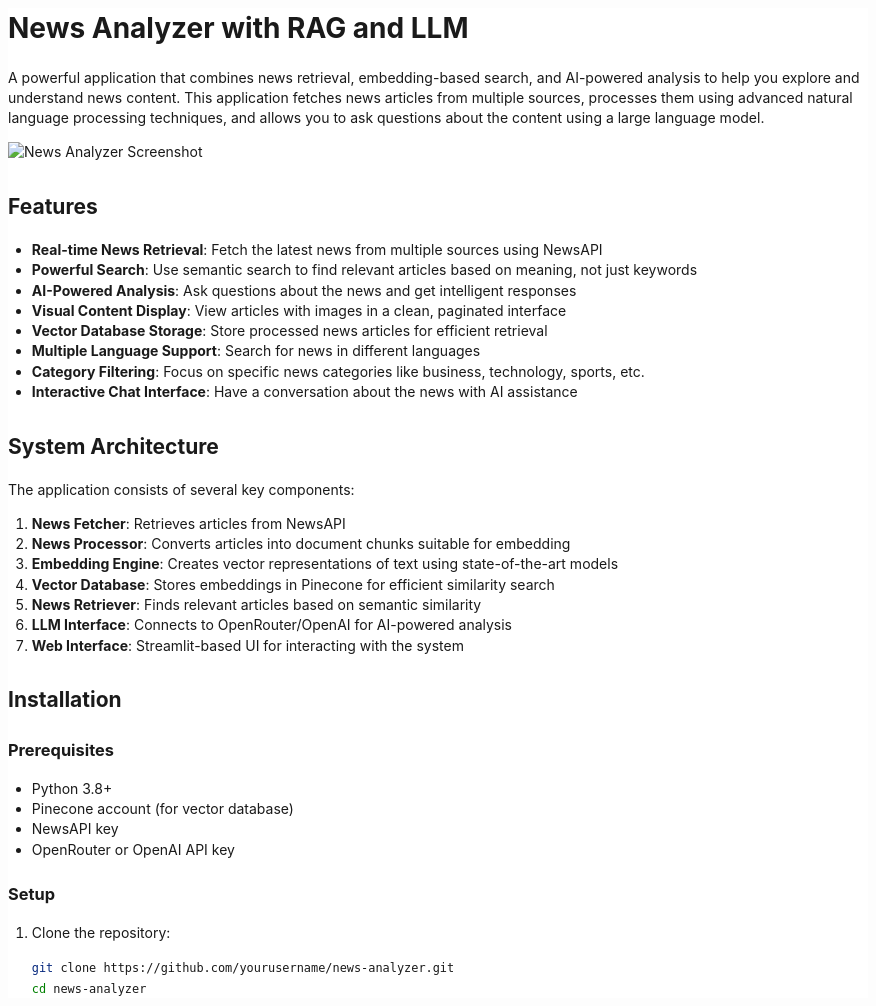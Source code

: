 # News Analyzer with RAG and LLM

A powerful application that combines news retrieval, embedding-based search, and AI-powered analysis to help you explore and understand news content. This application fetches news articles from multiple sources, processes them using advanced natural language processing techniques, and allows you to ask questions about the content using a large language model.

![News Analyzer Screenshot](https://via.placeholder.com/800x400?text=News+Analyzer+Dashboard)

## Features

- **Real-time News Retrieval**: Fetch the latest news from multiple sources using NewsAPI
- **Powerful Search**: Use semantic search to find relevant articles based on meaning, not just keywords
- **AI-Powered Analysis**: Ask questions about the news and get intelligent responses
- **Visual Content Display**: View articles with images in a clean, paginated interface
- **Vector Database Storage**: Store processed news articles for efficient retrieval
- **Multiple Language Support**: Search for news in different languages
- **Category Filtering**: Focus on specific news categories like business, technology, sports, etc.
- **Interactive Chat Interface**: Have a conversation about the news with AI assistance

## System Architecture

The application consists of several key components:

1. **News Fetcher**: Retrieves articles from NewsAPI
2. **News Processor**: Converts articles into document chunks suitable for embedding
3. **Embedding Engine**: Creates vector representations of text using state-of-the-art models
4. **Vector Database**: Stores embeddings in Pinecone for efficient similarity search
5. **News Retriever**: Finds relevant articles based on semantic similarity
6. **LLM Interface**: Connects to OpenRouter/OpenAI for AI-powered analysis
7. **Web Interface**: Streamlit-based UI for interacting with the system

## Installation

### Prerequisites

- Python 3.8+
- Pinecone account (for vector database)
- NewsAPI key
- OpenRouter or OpenAI API key

### Setup

1. Clone the repository:
   ```bash
   git clone https://github.com/yourusername/news-analyzer.git
   cd news-analyzer
   ```
